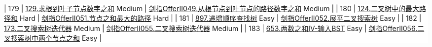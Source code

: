 | 179     | [129.求根到叶子节点数字之和](https://leetcode-cn.com/problems/sum-root-to-leaf-numbers/) Medium                                                                                                                                                                                                                                                                                                  | [剑指OfferII049.从根节点到叶节点的路径数字之和](https://leetcode-cn.com/problems/3Etpl5/) Medium                                                                                                                                                                                                                                                                                                                                                                                                                                                                                                                                                                                                                                                                                                                        |
| 180     | [124.二叉树中的最大路径和](https://leetcode-cn.com/problems/binary-tree-maximum-path-sum/) Hard                                                                                                                                                                                                                                                                                                 | [剑指OfferII051.节点之和最大的路径](https://leetcode-cn.com/problems/jC7MId/) Hard                                                                                                                                                                                                                                                                                                                                                                                                                                                                                                                                                                                                                                                                                                                                |
| 181     | [897.递增顺序查找树](https://leetcode-cn.com/problems/increasing-order-search-tree/) Easy                                                                                                                                                                                                                                                                                                    | [剑指OfferII052.展平二叉搜索树](https://leetcode-cn.com/problems/NYBBNL/) Easy                                                                                                                                                                                                                                                                                                                                                                                                                                                                                                                                                                                                                                                                                                                                  |
| 182     | [173.二叉搜索树迭代器](https://leetcode-cn.com/problems/binary-search-tree-iterator/) Medium                                                                                                                                                                                                                                                                                                  | [剑指OfferII055.二叉搜索树迭代器](https://leetcode-cn.com/problems/kTOapQ/) Medium                                                                                                                                                                                                                                                                                                                                                                                                                                                                                                                                                                                                                                                                                                                               |
| 183     | [653.两数之和IV-输入BST](https://leetcode-cn.com/problems/two-sum-iv-input-is-a-bst/) Easy                                                                                                                                                                                                                                                                                                  | [剑指OfferII056.二叉搜索树中两个节点之和](https://leetcode-cn.com/problems/opLdQZ/) Easy                                                                                                                                                                                                                                                                                                                                                                                                                                                                                                                                                                                                                                                                                                                             |